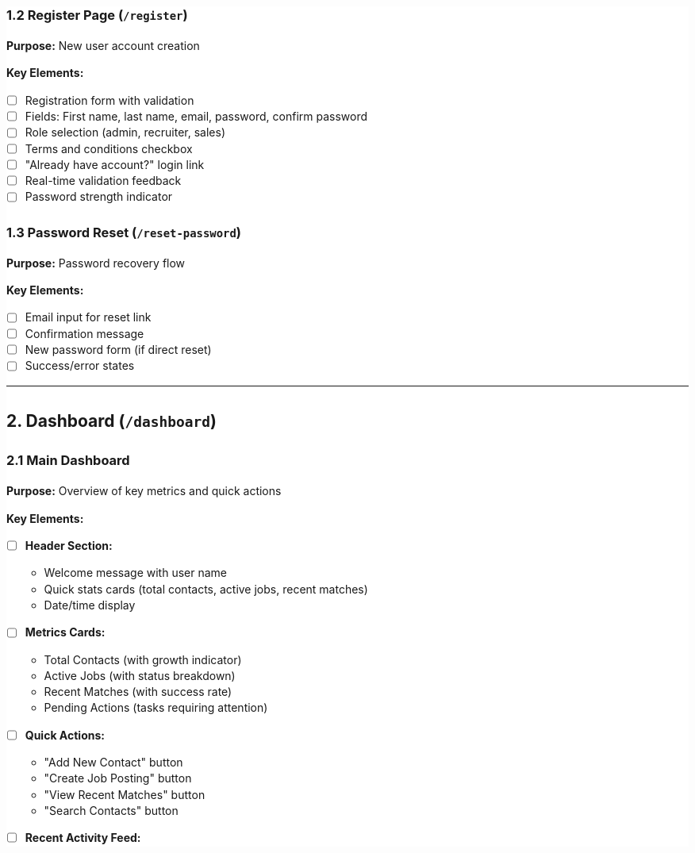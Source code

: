 ### 1.2 Register Page (`/register`)

**Purpose:** New user account creation

**Key Elements:**

- [ ] Registration form with validation
- [ ] Fields: First name, last name, email, password, confirm password
- [ ] Role selection (admin, recruiter, sales)
- [ ] Terms and conditions checkbox
- [ ] "Already have account?" login link
- [ ] Real-time validation feedback
- [ ] Password strength indicator

### 1.3 Password Reset (`/reset-password`)

**Purpose:** Password recovery flow

**Key Elements:**

- [ ] Email input for reset link
- [ ] Confirmation message
- [ ] New password form (if direct reset)
- [ ] Success/error states

---

## 2. Dashboard (`/dashboard`)

### 2.1 Main Dashboard

**Purpose:** Overview of key metrics and quick actions

**Key Elements:**

- [ ] **Header Section:**

  - Welcome message with user name
  - Quick stats cards (total contacts, active jobs, recent matches)
  - Date/time display

- [ ] **Metrics Cards:**

  - Total Contacts (with growth indicator)
  - Active Jobs (with status breakdown)
  - Recent Matches (with success rate)
  - Pending Actions (tasks requiring attention)

- [ ] **Quick Actions:**

  - "Add New Contact" button
  - "Create Job Posting" button
  - "View Recent Matches" button
  - "Search Contacts" button

- [ ] **Recent Activity Feed:**
